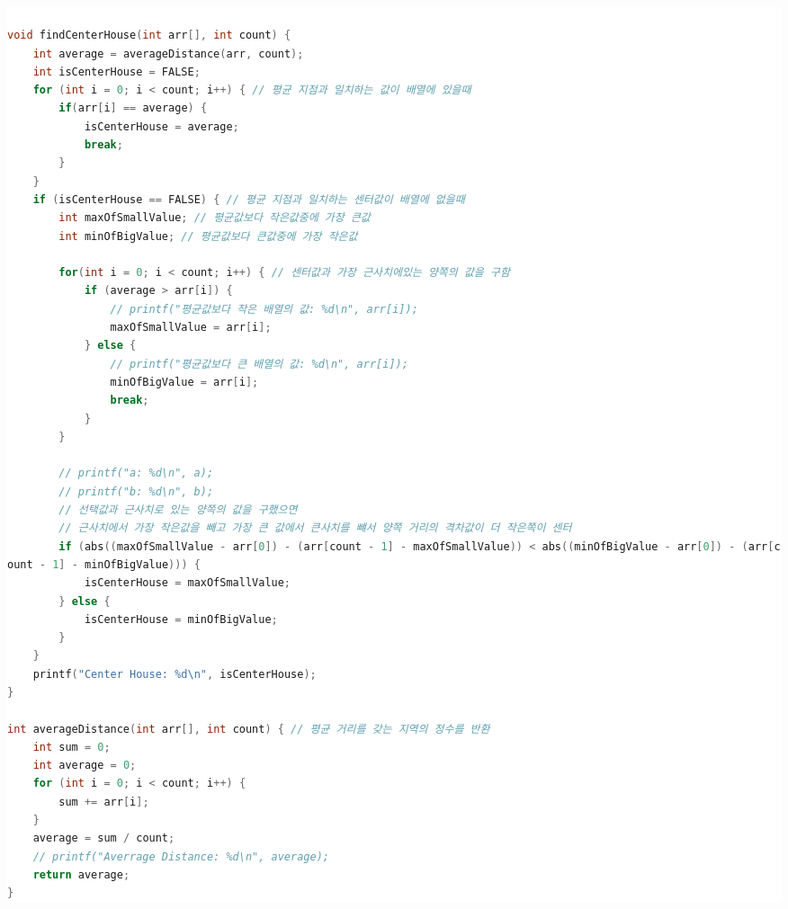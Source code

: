```c

void findCenterHouse(int arr[], int count) {
    int average = averageDistance(arr, count);
    int isCenterHouse = FALSE;
    for (int i = 0; i < count; i++) { // 평균 지점과 일치하는 값이 배열에 있을때
        if(arr[i] == average) {
            isCenterHouse = average;
            break;
        }
    }
    if (isCenterHouse == FALSE) { // 평균 지점과 일치하는 센터값이 배열에 없을때
        int maxOfSmallValue; // 평균값보다 작은값중에 가장 큰값
        int minOfBigValue; // 평균값보다 큰값중에 가장 작은값

        for(int i = 0; i < count; i++) { // 센터값과 가장 근사치에있는 양쪽의 값을 구함
            if (average > arr[i]) {
                // printf("평균값보다 작은 배열의 값: %d\n", arr[i]);
                maxOfSmallValue = arr[i];
            } else {
                // printf("평균값보다 큰 배열의 값: %d\n", arr[i]);
                minOfBigValue = arr[i];
                break;
            }
        }

        // printf("a: %d\n", a);
        // printf("b: %d\n", b);
        // 선택값과 근사치로 있는 양쪽의 값을 구했으면 
        // 근사치에서 가장 작은값을 빼고 가장 큰 값에서 큰사치를 뺴서 양쪽 거리의 격차값이 더 작은쪽이 센터
        if (abs((maxOfSmallValue - arr[0]) - (arr[count - 1] - maxOfSmallValue)) < abs((minOfBigValue - arr[0]) - (arr[count - 1] - minOfBigValue))) {
            isCenterHouse = maxOfSmallValue;
        } else {
            isCenterHouse = minOfBigValue;
        }
    }
    printf("Center House: %d\n", isCenterHouse);
}

int averageDistance(int arr[], int count) { // 평균 거리를 갖는 지역의 정수를 반환
    int sum = 0;
    int average = 0;
    for (int i = 0; i < count; i++) {
        sum += arr[i];
    }
    average = sum / count;
    // printf("Averrage Distance: %d\n", average);
    return average;
}

```
